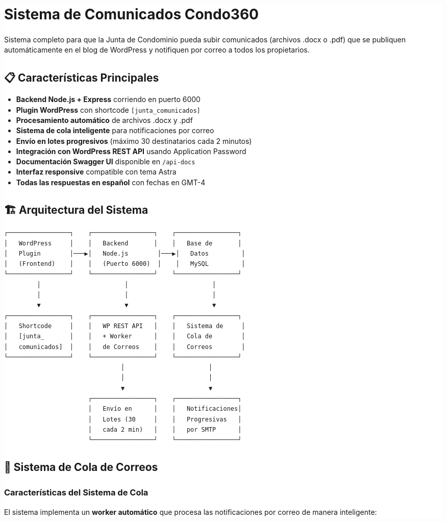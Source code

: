# Sistema de Comunicados Condo360

Sistema completo para que la Junta de Condominio pueda subir comunicados (archivos .docx o .pdf) que se publiquen automáticamente en el blog de WordPress y notifiquen por correo a todos los propietarios.

## 📋 Características Principales

- **Backend Node.js + Express** corriendo en puerto 6000
- **Plugin WordPress** con shortcode `[junta_comunicados]`
- **Procesamiento automático** de archivos .docx y .pdf
- **Sistema de cola inteligente** para notificaciones por correo
- **Envío en lotes progresivos** (máximo 30 destinatarios cada 2 minutos)
- **Integración con WordPress REST API** usando Application Password
- **Documentación Swagger UI** disponible en `/api-docs`
- **Interfaz responsive** compatible con tema Astra
- **Todas las respuestas en español** con fechas en GMT-4

## 🏗️ Arquitectura del Sistema

```
┌─────────────────┐    ┌─────────────────┐    ┌─────────────────┐
│   WordPress     │    │   Backend       │    │   Base de       │
│   Plugin        │───▶│   Node.js        │───▶│   Datos         │
│   (Frontend)    │    │   (Puerto 6000)  │    │   MySQL         │
└─────────────────┘    └─────────────────┘    └─────────────────┘
         │                       │                       │
         │                       │                       │
         ▼                       ▼                       ▼
┌─────────────────┐    ┌─────────────────┐    ┌─────────────────┐
│   Shortcode     │    │   WP REST API   │    │   Sistema de     │
│   [junta_       │    │   + Worker      │    │   Cola de        │
│   comunicados]  │    │   de Correos    │    │   Correos        │
└─────────────────┘    └─────────────────┘    └─────────────────┘
                                │                       │
                                │                       │
                                ▼                       ▼
                       ┌─────────────────┐    ┌─────────────────┐
                       │   Envío en      │    │   Notificaciones│
                       │   Lotes (30     │    │   Progresivas   │
                       │   cada 2 min)   │    │   por SMTP      │
                       └─────────────────┘    └─────────────────┘
```

## 📧 Sistema de Cola de Correos

### Características del Sistema de Cola

El sistema implementa un **worker automático** que procesa las notificaciones por correo de manera inteligente:

